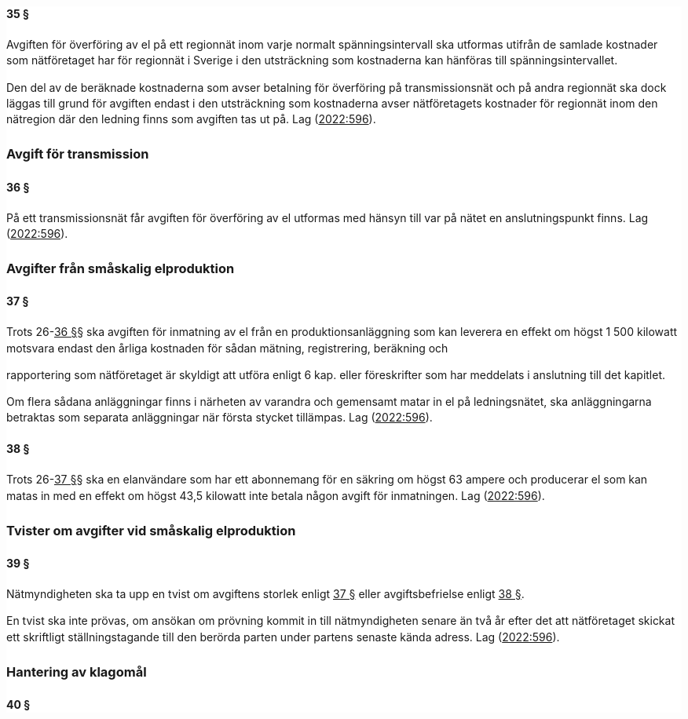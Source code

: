 #### 35 §

Avgiften för överföring av el på ett regionnät inom varje normalt spänningsintervall ska utformas utifrån de samlade kostnader som nätföretaget har för regionnät i Sverige i den utsträckning som kostnaderna kan hänföras till spänningsintervallet.

Den del av de beräknade kostnaderna som avser betalning för överföring på transmissionsnät och på andra regionnät ska dock läggas till grund för avgiften endast i den utsträckning som kostnaderna avser nätföretagets kostnader för regionnät inom den nätregion där den ledning finns som avgiften tas ut på. Lag ([2022:596](https://selex.se/eli/sfs/2022/596)).

### Avgift för transmission

#### 36 §

På ett transmissionsnät får avgiften för överföring av el utformas med hänsyn till var på nätet en anslutningspunkt finns. Lag ([2022:596](https://selex.se/eli/sfs/2022/596)).

### Avgifter från småskalig elproduktion

#### 37 §

Trots 26-[36 §](#kap4.36)§ ska avgiften för inmatning av el från en produktionsanläggning som kan leverera en effekt om högst 1 500 kilowatt motsvara endast den årliga kostnaden för sådan mätning, registrering, beräkning och

rapportering som nätföretaget är skyldigt att utföra enligt 6 kap. eller föreskrifter som har meddelats i anslutning till det kapitlet.

Om flera sådana anläggningar finns i närheten av varandra och gemensamt matar in el på ledningsnätet, ska anläggningarna betraktas som separata anläggningar när första stycket tillämpas. Lag ([2022:596](https://selex.se/eli/sfs/2022/596)).

#### 38 §

Trots 26-[37 §](#kap4.37)§ ska en elanvändare som har ett abonnemang för en säkring om högst 63 ampere och producerar el som kan matas in med en effekt om högst 43,5 kilowatt inte betala någon avgift för inmatningen. Lag ([2022:596](https://selex.se/eli/sfs/2022/596)).

### Tvister om avgifter vid småskalig elproduktion

#### 39 §

Nätmyndigheten ska ta upp en tvist om avgiftens storlek enligt [37 §](#kap4.37) eller avgiftsbefrielse enligt [38 §](#kap4.38).

En tvist ska inte prövas, om ansökan om prövning kommit in till nätmyndigheten senare än två år efter det att nätföretaget skickat ett skriftligt ställningstagande till den berörda parten under partens senaste kända adress. Lag ([2022:596](https://selex.se/eli/sfs/2022/596)).

### Hantering av klagomål

#### 40 §
